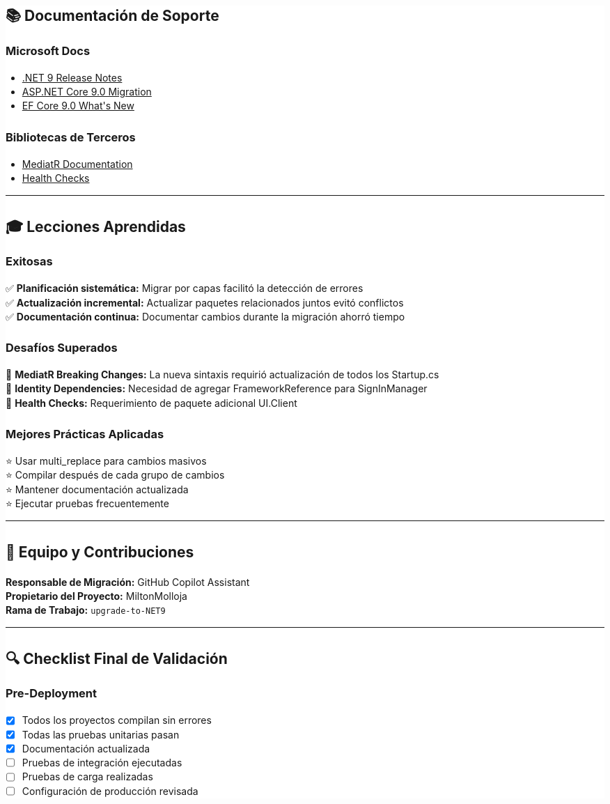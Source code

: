 
## 📚 Documentación de Soporte

### Microsoft Docs
- [.NET 9 Release Notes](https://learn.microsoft.com/en-us/dotnet/core/whats-new/dotnet-9/overview)
- [ASP.NET Core 9.0 Migration](https://learn.microsoft.com/en-us/aspnet/core/migration/80-to-90)
- [EF Core 9.0 What's New](https://learn.microsoft.com/en-us/ef/core/what-is-new/ef-core-9.0/whatsnew)

### Bibliotecas de Terceros
- [MediatR Documentation](https://github.com/jbogard/MediatR)
- [Health Checks](https://github.com/Xabaril/AspNetCore.Diagnostics.HealthChecks)

---

## 🎓 Lecciones Aprendidas

### Exitosas
✅ **Planificación sistemática:** Migrar por capas facilitó la detección de errores  
✅ **Actualización incremental:** Actualizar paquetes relacionados juntos evitó conflictos  
✅ **Documentación continua:** Documentar cambios durante la migración ahorró tiempo  

### Desafíos Superados
💪 **MediatR Breaking Changes:** La nueva sintaxis requirió actualización de todos los Startup.cs  
💪 **Identity Dependencies:** Necesidad de agregar FrameworkReference para SignInManager  
💪 **Health Checks:** Requerimiento de paquete adicional UI.Client  

### Mejores Prácticas Aplicadas
⭐ Usar multi_replace para cambios masivos  
⭐ Compilar después de cada grupo de cambios  
⭐ Mantener documentación actualizada  
⭐ Ejecutar pruebas frecuentemente  

---

## 👥 Equipo y Contribuciones

**Responsable de Migración:** GitHub Copilot Assistant  
**Propietario del Proyecto:** MiltonMolloja  
**Rama de Trabajo:** `upgrade-to-NET9`  

---

## 🔍 Checklist Final de Validación

### Pre-Deployment
- [x] Todos los proyectos compilan sin errores
- [x] Todas las pruebas unitarias pasan
- [x] Documentación actualizada
- [ ] Pruebas de integración ejecutadas
- [ ] Pruebas de carga realizadas
- [ ] Configuración de producción revisada
